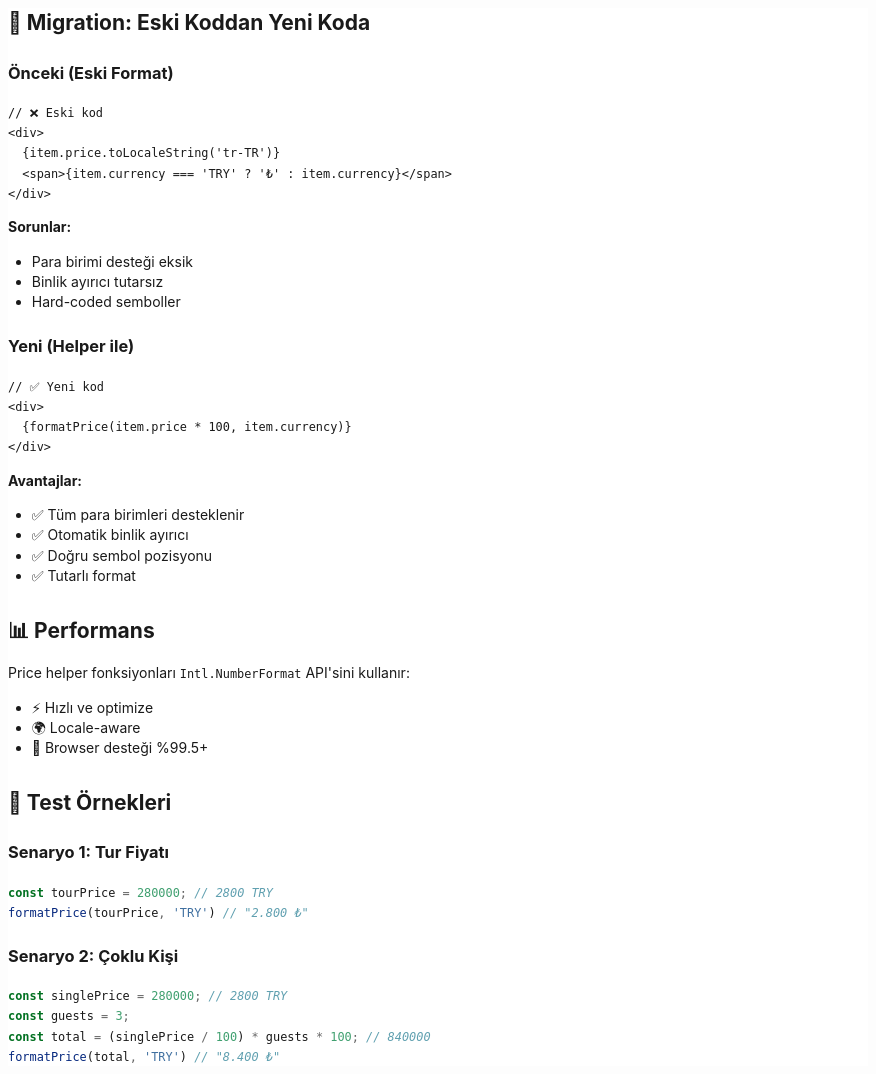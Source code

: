 ## 🔄 Migration: Eski Koddan Yeni Koda

### Önceki (Eski Format)

```tsx
// ❌ Eski kod
<div>
  {item.price.toLocaleString('tr-TR')}
  <span>{item.currency === 'TRY' ? '₺' : item.currency}</span>
</div>
```

**Sorunlar:**
- Para birimi desteği eksik
- Binlik ayırıcı tutarsız
- Hard-coded semboller

### Yeni (Helper ile)

```tsx
// ✅ Yeni kod
<div>
  {formatPrice(item.price * 100, item.currency)}
</div>
```

**Avantajlar:**
- ✅ Tüm para birimleri desteklenir
- ✅ Otomatik binlik ayırıcı
- ✅ Doğru sembol pozisyonu
- ✅ Tutarlı format

## 📊 Performans

Price helper fonksiyonları `Intl.NumberFormat` API'sini kullanır:
- ⚡ Hızlı ve optimize
- 🌍 Locale-aware
- 🎯 Browser desteği %99.5+

## 🧪 Test Örnekleri

### Senaryo 1: Tur Fiyatı
```typescript
const tourPrice = 280000; // 2800 TRY
formatPrice(tourPrice, 'TRY') // "2.800 ₺"
```

### Senaryo 2: Çoklu Kişi
```typescript
const singlePrice = 280000; // 2800 TRY
const guests = 3;
const total = (singlePrice / 100) * guests * 100; // 840000
formatPrice(total, 'TRY') // "8.400 ₺"
```
